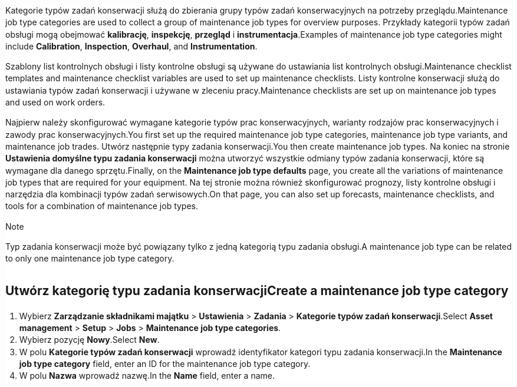 <span data-ttu-id="8b398-117">Kategorie typów zadań konserwacji służą do zbierania grupy typów zadań konserwacyjnych na potrzeby przeglądu.</span><span class="sxs-lookup"><span data-stu-id="8b398-117">Maintenance job type categories are used to collect a group of maintenance job types for overview purposes.</span></span> <span data-ttu-id="8b398-118">Przykłady kategorii typów zadań obsługi mogą obejmować **kalibrację**, **inspekcję**, **przegląd** i **instrumentacja**.</span><span class="sxs-lookup"><span data-stu-id="8b398-118">Examples of maintenance job type categories might include **Calibration**, **Inspection**, **Overhaul**, and **Instrumentation**.</span></span>

<span data-ttu-id="8b398-119">Szablony list kontrolnych obsługi i listy kontrolne obsługi są używane do ustawiania list kontrolnych obsługi.</span><span class="sxs-lookup"><span data-stu-id="8b398-119">Maintenance checklist templates and maintenance checklist variables are used to set up maintenance checklists.</span></span> <span data-ttu-id="8b398-120">Listy kontrolne konserwacji służą do ustawiania typów zadań konserwacji i używane w zleceniu pracy.</span><span class="sxs-lookup"><span data-stu-id="8b398-120">Maintenance checklists are set up on maintenance job types and used on work orders.</span></span>

<span data-ttu-id="8b398-121">Najpierw należy skonfigurować wymagane kategorie typów prac konserwacyjnych, warianty rodzajów prac konserwacyjnych i zawody prac konserwacyjnych.</span><span class="sxs-lookup"><span data-stu-id="8b398-121">You first set up the required maintenance job type categories, maintenance job type variants, and maintenance job trades.</span></span> <span data-ttu-id="8b398-122">Utwórz następnie typy zadania konserwacji.</span><span class="sxs-lookup"><span data-stu-id="8b398-122">You then create maintenance job types.</span></span> <span data-ttu-id="8b398-123">Na koniec na stronie **Ustawienia domyślne typu zadania konserwacji** można utworzyć wszystkie odmiany typów zadania konserwacji, które są wymagane dla danego sprzętu.</span><span class="sxs-lookup"><span data-stu-id="8b398-123">Finally, on the **Maintenance job type defaults** page, you create all the variations of maintenance job types that are required for your equipment.</span></span> <span data-ttu-id="8b398-124">Na tej stronie można również skonfigurować prognozy, listy kontrolne obsługi i narzędzia dla kombinacji typów zadań serwisowych.</span><span class="sxs-lookup"><span data-stu-id="8b398-124">On that page, you can also set up forecasts, maintenance checklists, and tools for a combination of maintenance job types.</span></span>

> [!NOTE]
> <span data-ttu-id="8b398-125">Typ zadania konserwacji może być powiązany tylko z jedną kategorią typu zadania obsługi.</span><span class="sxs-lookup"><span data-stu-id="8b398-125">A maintenance job type can be related to only one maintenance job type category.</span></span>

## <a name="create-a-maintenance-job-type-category"></a><span data-ttu-id="8b398-126">Utwórz kategorię typu zadania konserwacji</span><span class="sxs-lookup"><span data-stu-id="8b398-126">Create a maintenance job type category</span></span>

1. <span data-ttu-id="8b398-127">Wybierz **Zarządzanie składnikami majątku** \> **Ustawienia** \> **Zadania** \> **Kategorie typów zadań konserwacji**.</span><span class="sxs-lookup"><span data-stu-id="8b398-127">Select **Asset management** \> **Setup** \> **Jobs** \> **Maintenance job type categories**.</span></span>
2. <span data-ttu-id="8b398-128">Wybierz pozycję **Nowy**.</span><span class="sxs-lookup"><span data-stu-id="8b398-128">Select **New**.</span></span>
3. <span data-ttu-id="8b398-129">W polu **Kategorie typów zadań konserwacji** wprowadź identyfikator kategori typu zadania konserwacji.</span><span class="sxs-lookup"><span data-stu-id="8b398-129">In the **Maintenance job type category** field, enter an ID for the maintenance job type category.</span></span>
4. <span data-ttu-id="8b398-130">W polu **Nazwa** wprowadź nazwę.</span><span class="sxs-lookup"><span data-stu-id="8b398-130">In the **Name** field, enter a name.</span></span>
